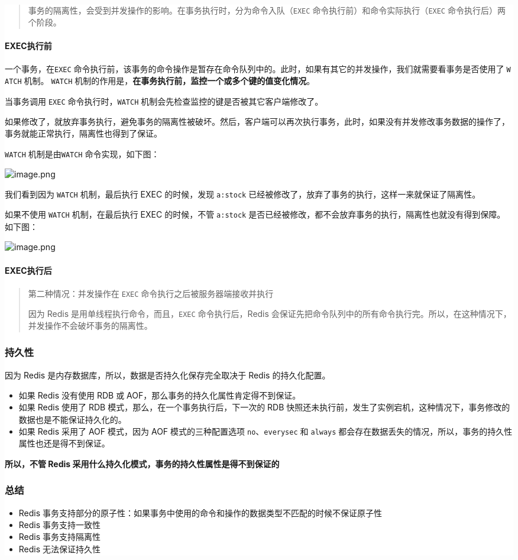 > 事务的隔离性，会受到并发操作的影响。在事务执行时，分为命令入队（`EXEC` 命令执行前）和命令实际执行（`EXEC` 命令执行后）两个阶段。

#### EXEC执行前
一个事务，在`EXEC` 命令执行前，该事务的命令操作是暂存在命令队列中的。此时，如果有其它的并发操作，我们就需要看事务是否使用了 `WATCH` 机制。
`WATCH` 机制的作用是，**在事务执行前，监控一个或多个键的值变化情况**。

当事务调用 `EXEC` 命令执行时，`WATCH` 机制会先检查监控的键是否被其它客户端修改了。

如果修改了，就放弃事务执行，避免事务的隔离性被破坏。然后，客户端可以再次执行事务，此时，如果没有并发修改事务数据的操作了，事务就能正常执行，隔离性也得到了保证。

`WATCH` 机制是由`WATCH` 命令实现，如下图：

![image.png](https://images.zaiolos.top/images/202208031100604.png)

我们看到因为 `WATCH` 机制，最后执行 EXEC 的时候，发现 `a:stock` 已经被修改了，放弃了事务的执行，这样一来就保证了隔离性。

如果不使用 `WATCH` 机制，在最后执行 EXEC 的时候，不管 `a:stock` 是否已经被修改，都不会放弃事务的执行，隔离性也就没有得到保障。如下图：

![image.png](https://images.zaiolos.top/images/202208031100158.png)

#### EXEC执行后
> 第二种情况：并发操作在 `EXEC` 命令执行之后被服务器端接收并执行
>
> 因为 Redis 是用单线程执行命令，而且，`EXEC` 命令执行后，Redis 会保证先把命令队列中的所有命令执行完。所以，在这种情况下，并发操作不会破坏事务的隔离性。

### 持久性
因为 Redis 是内存数据库，所以，数据是否持久化保存完全取决于 Redis 的持久化配置。

- 如果 Redis 没有使用 RDB 或 AOF，那么事务的持久化属性肯定得不到保证。
- 如果 Redis 使用了 RDB 模式，那么，在一个事务执行后，下一次的 RDB 快照还未执行前，发生了实例宕机，这种情况下，事务修改的数据也是不能保证持久化的。
- 如果 Redis 采用了 AOF 模式，因为 AOF 模式的三种配置选项 `no`、`everysec` 和 `always` 都会存在数据丢失的情况，所以，事务的持久性属性也还是得不到保证。

**所以，不管 Redis 采用什么持久化模式，事务的持久性属性是得不到保证的**

### 总结

- Redis 事务支持部分的原子性：如果事务中使用的命令和操作的数据类型不匹配的时候不保证原子性
- Redis 事务支持一致性
- Redis 事务支持隔离性
- Redis 无法保证持久性



